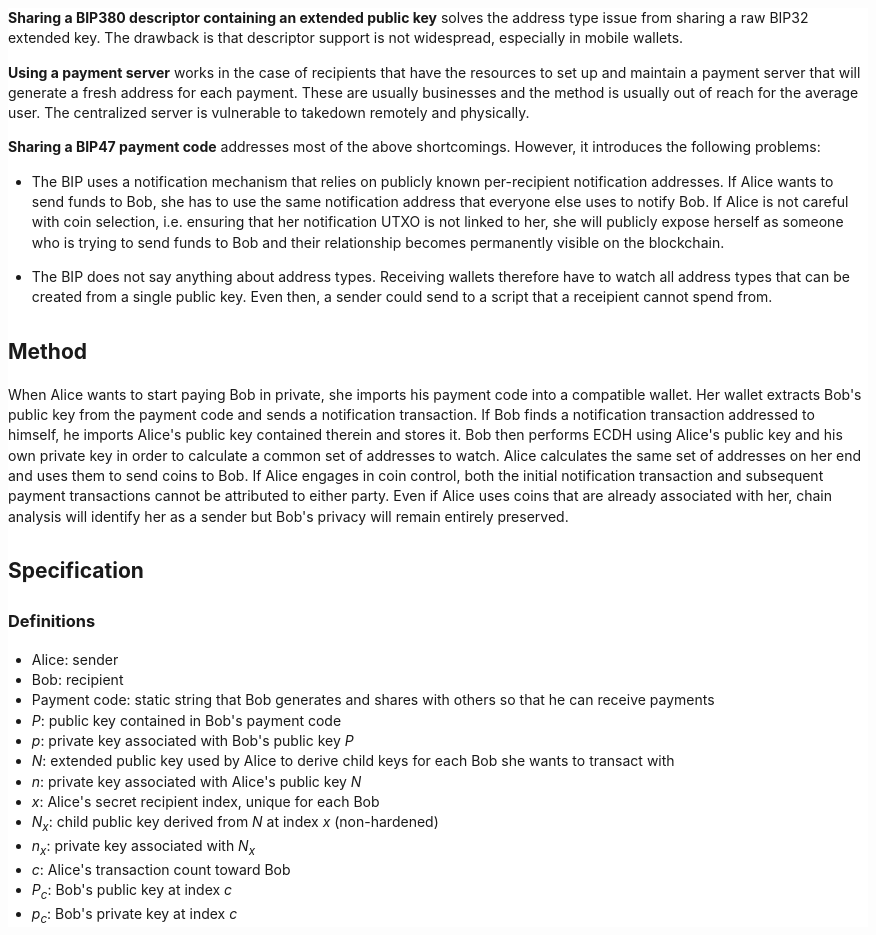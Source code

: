 **Sharing a BIP380 descriptor containing an extended public key** solves
the address type issue from sharing a raw BIP32 extended key. The
drawback is that descriptor support is not widespread, especially in
mobile wallets.

**Using a payment server** works in the case of recipients that have the
resources to set up and maintain a payment server that will generate a
fresh address for each payment. These are usually businesses and the
method is usually out of reach for the average user. The centralized
server is vulnerable to takedown remotely and physically.

**Sharing a BIP47 payment code** addresses most of the above
shortcomings. However, it introduces the following problems:

  - The BIP uses a notification mechanism that relies on publicly known
    per-recipient notification addresses. If Alice wants to send funds
    to Bob, she has to use the same notification address that everyone
    else uses to notify Bob. If Alice is not careful with coin
    selection, i.e. ensuring that her notification UTXO is not linked to
    her, she will publicly expose herself as someone who is trying to
    send funds to Bob and their relationship becomes permanently visible
    on the blockchain.



  - The BIP does not say anything about address types. Receiving wallets
    therefore have to watch all address types that can be created from a
    single public key. Even then, a sender could send to a script that a
    receipient cannot spend from.

## Method

When Alice wants to start paying Bob in private, she imports his payment
code into a compatible wallet. Her wallet extracts Bob's public key from
the payment code and sends a notification transaction. If Bob finds a
notification transaction addressed to himself, he imports Alice's public
key contained therein and stores it. Bob then performs ECDH using
Alice's public key and his own private key in order to calculate a
common set of addresses to watch. Alice calculates the same set of
addresses on her end and uses them to send coins to Bob. If Alice
engages in coin control, both the initial notification transaction and
subsequent payment transactions cannot be attributed to either party.
Even if Alice uses coins that are already associated with her, chain
analysis will identify her as a sender but Bob's privacy will remain
entirely preserved.

## Specification

### Definitions

  - Alice: sender
  - Bob: recipient
  - Payment code: static string that Bob generates and shares with
    others so that he can receive payments
  - *P*: public key contained in Bob's payment code
  - *p*: private key associated with Bob's public key *P*
  - *N*: extended public key used by Alice to derive child keys for each
    Bob she wants to transact with
  - *n*: private key associated with Alice's public key *N*
  - *x*: Alice's secret recipient index, unique for each Bob
  - *N<sub>x</sub>*: child public key derived from *N* at index *x*
    (non-hardened)
  - *n<sub>x</sub>*: private key associated with *N<sub>x</sub>*
  - *c*: Alice's transaction count toward Bob
  - *P<sub>c</sub>*: Bob's public key at index *c*
  - *p<sub>c</sub>*: Bob's private key at index *c*